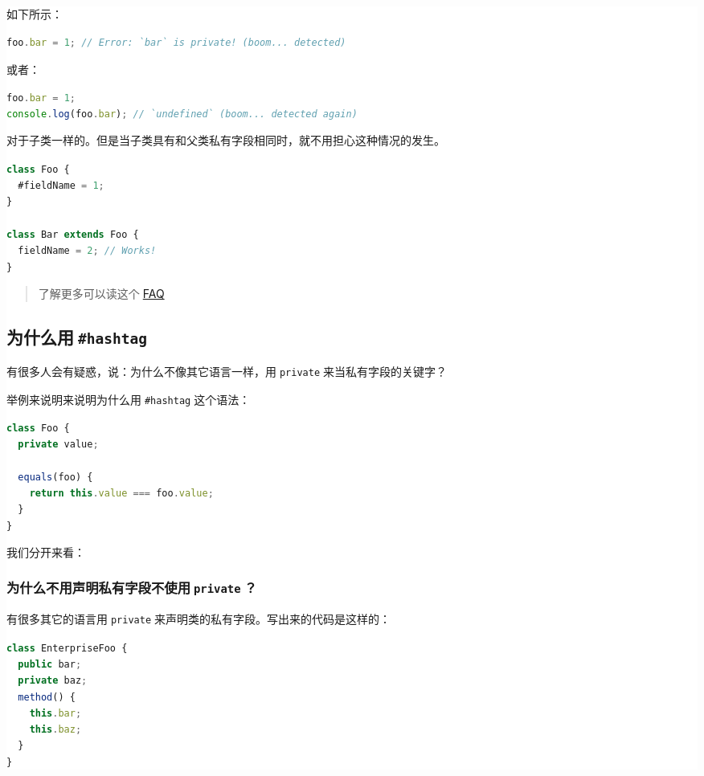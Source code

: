 如下所示：

```js
foo.bar = 1; // Error: `bar` is private! (boom... detected)
```

或者：

```js
foo.bar = 1;
console.log(foo.bar); // `undefined` (boom... detected again)
```

对于子类一样的。但是当子类具有和父类私有字段相同时，就不用担心这种情况的发生。

```js
class Foo {
  #fieldName = 1;
}

class Bar extends Foo {
  fieldName = 2; // Works!
}
```

> 了解更多可以读这个 [FAQ](https://github.com/tc39/proposal-private-fields/blob/master/FAQ.md#why-is-encapsulation-a-goal-of-this-proposal)

## 为什么用 `#hashtag`

有很多人会有疑惑，说：为什么不像其它语言一样，用 `private` 来当私有字段的关键字？

举例来说明来说明为什么用 `#hashtag` 这个语法：

```js
class Foo {
  private value;

  equals(foo) {
    return this.value === foo.value;
  }
}
```

我们分开来看：

### 为什么不用声明私有字段不使用 `private` ？

有很多其它的语言用 `private` 来声明类的私有字段。写出来的代码是这样的：

```js
class EnterpriseFoo {
  public bar;
  private baz;
  method() {
    this.bar;
    this.baz;
  }
}
```
